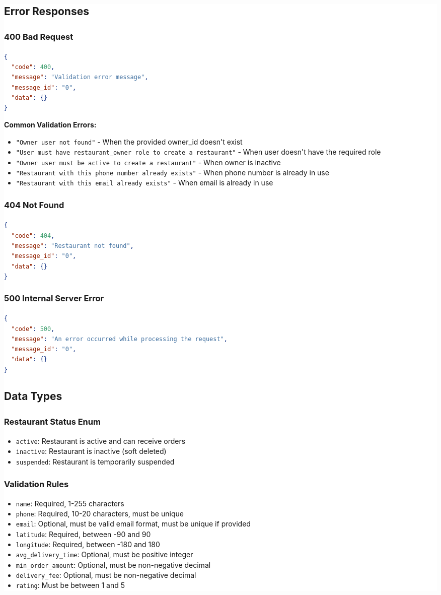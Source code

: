 ## Error Responses

### 400 Bad Request
```json
{
  "code": 400,
  "message": "Validation error message",
  "message_id": "0",
  "data": {}
}
```

**Common Validation Errors:**
- `"Owner user not found"` - When the provided owner_id doesn't exist
- `"User must have restaurant_owner role to create a restaurant"` - When user doesn't have the required role
- `"Owner user must be active to create a restaurant"` - When owner is inactive
- `"Restaurant with this phone number already exists"` - When phone number is already in use
- `"Restaurant with this email already exists"` - When email is already in use

### 404 Not Found
```json
{
  "code": 404,
  "message": "Restaurant not found",
  "message_id": "0",
  "data": {}
}
```

### 500 Internal Server Error
```json
{
  "code": 500,
  "message": "An error occurred while processing the request",
  "message_id": "0",
  "data": {}
}
```

## Data Types

### Restaurant Status Enum
- `active`: Restaurant is active and can receive orders
- `inactive`: Restaurant is inactive (soft deleted)
- `suspended`: Restaurant is temporarily suspended

### Validation Rules
- `name`: Required, 1-255 characters
- `phone`: Required, 10-20 characters, must be unique
- `email`: Optional, must be valid email format, must be unique if provided
- `latitude`: Required, between -90 and 90
- `longitude`: Required, between -180 and 180
- `avg_delivery_time`: Optional, must be positive integer
- `min_order_amount`: Optional, must be non-negative decimal
- `delivery_fee`: Optional, must be non-negative decimal
- `rating`: Must be between 1 and 5
